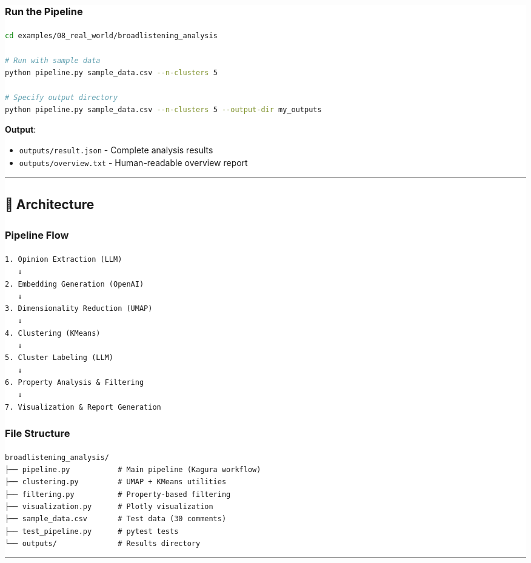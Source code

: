 ### Run the Pipeline

```bash
cd examples/08_real_world/broadlistening_analysis

# Run with sample data
python pipeline.py sample_data.csv --n-clusters 5

# Specify output directory
python pipeline.py sample_data.csv --n-clusters 5 --output-dir my_outputs
```

**Output**:
- `outputs/result.json` - Complete analysis results
- `outputs/overview.txt` - Human-readable overview report

---

## 📐 Architecture

### Pipeline Flow

```
1. Opinion Extraction (LLM)
   ↓
2. Embedding Generation (OpenAI)
   ↓
3. Dimensionality Reduction (UMAP)
   ↓
4. Clustering (KMeans)
   ↓
5. Cluster Labeling (LLM)
   ↓
6. Property Analysis & Filtering
   ↓
7. Visualization & Report Generation
```

### File Structure

```
broadlistening_analysis/
├── pipeline.py           # Main pipeline (Kagura workflow)
├── clustering.py         # UMAP + KMeans utilities
├── filtering.py          # Property-based filtering
├── visualization.py      # Plotly visualization
├── sample_data.csv       # Test data (30 comments)
├── test_pipeline.py      # pytest tests
└── outputs/              # Results directory
```

---
